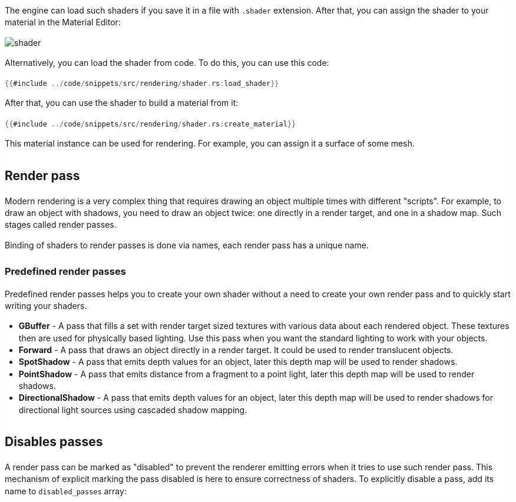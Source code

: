 The engine can load such shaders if you save it in a file with `.shader` extension. After that, you can assign
the shader to your material in the Material Editor:

![shader](./shader.png)

Alternatively, you can load the shader from code. To do this, you can use this code:

```rust ,no_run
{{#include ../code/snippets/src/rendering/shader.rs:load_shader}}
```

After that, you can use the shader to build a material from it:

```rust ,no_run
{{#include ../code/snippets/src/rendering/shader.rs:create_material}}
```

This material instance can be used for rendering. For example, you can assign it a surface of some mesh.

## Render pass

Modern rendering is a very complex thing that requires drawing an object multiple times
with different "scripts". For example, to draw an object with shadows, you need to draw an
object twice: one directly in a render target, and one in a shadow map. Such stages called
render passes.

Binding of shaders to render passes is done via names, each render pass has a unique name.

### Predefined render passes

Predefined render passes helps you to create your own shader without a need to create your own render pass
and to quickly start writing your shaders.

- **GBuffer** - A pass that fills a set with render target sized textures with various data about each rendered
  object. These textures then are used for physically based lighting. Use this pass when you want the standard
  lighting to work with your objects.
- **Forward** - A pass that draws an object directly in a render target. It could be used to render translucent objects.
- **SpotShadow** - A pass that emits depth values for an object, later this depth map will be used to render shadows.
- **PointShadow** - A pass that emits distance from a fragment to a point light, later this depth map will be used
  to render shadows.
- **DirectionalShadow** - A pass that emits depth values for an object, later this depth map will be used to render
  shadows for directional light sources using cascaded shadow mapping.

## Disables passes

A render pass can be marked as "disabled" to prevent the renderer emitting errors when it tries
to use such render pass. This mechanism of explicit marking the pass disabled is here to ensure
correctness of shaders. To explicitly disable a pass, add its name to `disabled_passes` array:
